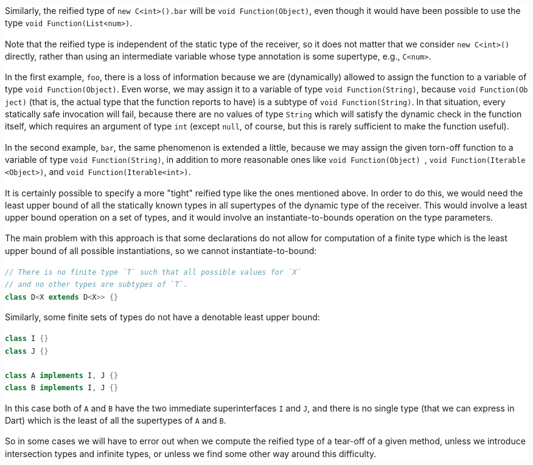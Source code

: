 Similarly, the reified type of `new C<int>().bar` will be `void
Function(Object)`, even though it would have been possible to use the type `void
Function(List<num>)`.

Note that the reified type is independent of the static type of the receiver, so
it does not matter that we consider `new C<int>()` directly, rather than using
an intermediate variable whose type annotation is some supertype, e.g.,
`C<num>`.

In the first example, `foo`, there is a loss of information because we are
(dynamically) allowed to assign the function to a variable of type `void
Function(Object)`. Even worse, we may assign it to a variable of type `void
Function(String)`, because `void Function(Object)` (that is, the actual type
that the function reports to have) is a subtype of `void Function(String)`. In
that situation, every statically safe invocation will fail, because there are no
values of type `String` which will satisfy the dynamic check in the function
itself, which requires an argument of type `int` (except `null`, of course, but
this is rarely sufficient to make the function useful).

In the second example, `bar`, the same phenomenon is extended a little, because
we may assign the given torn-off function to a variable of type `void
Function(String)`, in addition to more reasonable ones like `void
Function(Object) `, `void Function(Iterable<Object>)`, and `void
Function(Iterable<int>)`.

It is certainly possible to specify a more "tight" reified type like the ones
mentioned above. In order to do this, we would need the least upper bound of all
the statically known types in all supertypes of the dynamic type of the
receiver. This would involve a least upper bound operation on a set of types,
and it would involve an instantiate-to-bounds operation on the type parameters.

The main problem with this approach is that some declarations do not allow for
computation of a finite type which is the least upper bound of all possible
instantiations, so we cannot instantiate-to-bound:

```dart
// There is no finite type `T` such that all possible values for `X`
// and no other types are subtypes of `T`.
class D<X extends D<X>> {}
```

Similarly, some finite sets of types do not have a denotable least upper bound:

```dart
class I {}
class J {}

class A implements I, J {}
class B implements I, J {}
```

In this case both of `A` and `B` have the two immediate superinterfaces `I` and
`J`, and there is no single type (that we can express in Dart) which is the
least of all the supertypes of `A` and `B`.

So in some cases we will have to error out when we compute the reified type of a
tear-off of a given method, unless we introduce intersection types and infinite
types, or unless we find some other way around this difficulty.
